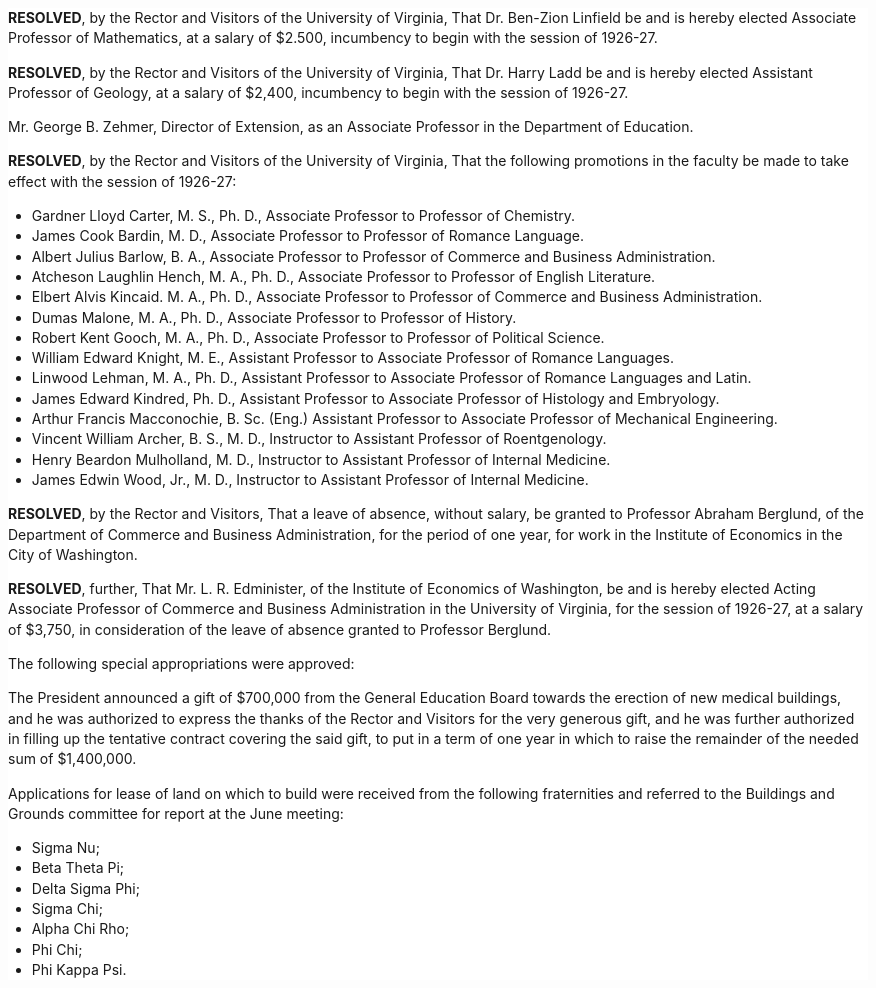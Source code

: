 **RESOLVED**, by the Rector and Visitors of the University of Virginia, That Dr. Ben-Zion Linfield be and is hereby elected Associate Professor of Mathematics, at a salary of $2.500, incumbency to begin with the session of 1926-27.

**RESOLVED**, by the Rector and Visitors of the University of Virginia, That Dr. Harry Ladd be and is hereby elected Assistant Professor of Geology, at a salary of $2,400, incumbency to begin with the session of 1926-27.

Mr. George B. Zehmer, Director of Extension, as an Associate Professor in the Department of Education.

**RESOLVED**, by the Rector and Visitors of the University of Virginia, That the following promotions in the faculty be made to take effect with the session of 1926-27:

* Gardner Lloyd Carter, M. S., Ph. D., Associate Professor to Professor of Chemistry.
* James Cook Bardin, M. D., Associate Professor to Professor of Romance Language.
* Albert Julius Barlow, B. A., Associate Professor to Professor of Commerce and Business Administration.
* Atcheson Laughlin Hench, M. A., Ph. D., Associate Professor to Professor of English Literature.
* Elbert Alvis Kincaid. M. A., Ph. D., Associate Professor to Professor of Commerce and Business Administration.
* Dumas Malone, M. A., Ph. D., Associate Professor to Professor of History.
* Robert Kent Gooch, M. A., Ph. D., Associate Professor to Professor of Political Science.
* William Edward Knight, M. E., Assistant Professor to Associate Professor of Romance Languages.
* Linwood Lehman, M. A., Ph. D., Assistant Professor to Associate Professor of Romance Languages and Latin.
* James Edward Kindred, Ph. D., Assistant Professor to Associate Professor of Histology and Embryology.
* Arthur Francis Macconochie, B. Sc. (Eng.) Assistant Professor to Associate Professor of Mechanical Engineering.
* Vincent William Archer, B. S., M. D., Instructor to Assistant Professor of Roentgenology.
* Henry Beardon Mulholland, M. D., Instructor to Assistant Professor of Internal Medicine.
* James Edwin Wood, Jr., M. D., Instructor to Assistant Professor of Internal Medicine.

**RESOLVED**, by the Rector and Visitors, That a leave of absence, without salary, be granted to Professor Abraham Berglund, of the Department of Commerce and Business Administration, for the period of one year, for work in the Institute of Economics in the City of Washington.

**RESOLVED**, further, That Mr. L. R. Edminister, of the Institute of Economics of Washington, be and is hereby elected Acting Associate Professor of Commerce and Business Administration in the University of Virginia, for the session of 1926-27, at a salary of $3,750, in consideration of the leave of absence granted to Professor Berglund.

The following special appropriations were approved:

The President announced a gift of $700,000 from the General Education Board towards the erection of new medical buildings, and he was authorized to express the thanks of the Rector and Visitors for the very generous gift, and he was further authorized in filling up the tentative contract covering the said gift, to put in a term of one year in which to raise the remainder of the needed sum of $1,400,000.

Applications for lease of land on which to build were received from the following fraternities and referred to the Buildings and Grounds committee for report at the June meeting:

* Sigma Nu;
* Beta Theta Pi;
* Delta Sigma Phi;
* Sigma Chi;
* Alpha Chi Rho;
* Phi Chi;
* Phi Kappa Psi.
